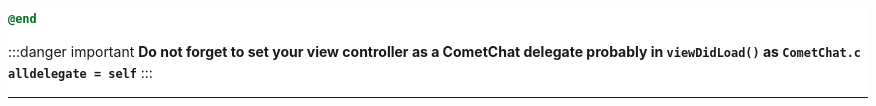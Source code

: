 ```objectivec
@end
```
</TabItem>
</Tabs>



:::danger important
**Do not forget to set your view controller as a CometChat delegate probably in `viewDidLoad()` as  `CometChat.calldelegate = self`**
:::

---